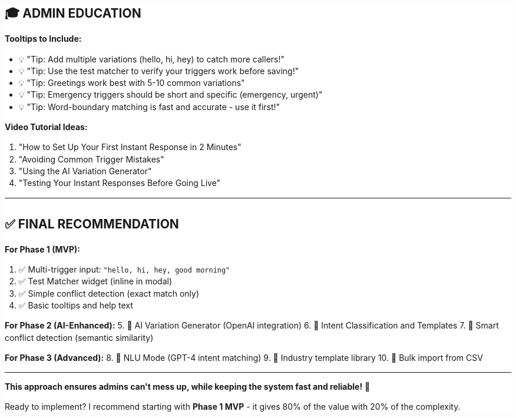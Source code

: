 
## 🎓 ADMIN EDUCATION

**Tooltips to Include:**

- 💡 "Tip: Add multiple variations (hello, hi, hey) to catch more callers!"
- 💡 "Tip: Use the test matcher to verify your triggers work before saving!"
- 💡 "Tip: Greetings work best with 5-10 common variations"
- 💡 "Tip: Emergency triggers should be short and specific (emergency, urgent)"
- 💡 "Tip: Word-boundary matching is fast and accurate - use it first!"

**Video Tutorial Ideas:**

1. "How to Set Up Your First Instant Response in 2 Minutes"
2. "Avoiding Common Trigger Mistakes"
3. "Using the AI Variation Generator"
4. "Testing Your Instant Responses Before Going Live"

---

## ✅ FINAL RECOMMENDATION

**For Phase 1 (MVP):**
1. ✅ Multi-trigger input: `"hello, hi, hey, good morning"`
2. ✅ Test Matcher widget (inline in modal)
3. ✅ Simple conflict detection (exact match only)
4. ✅ Basic tooltips and help text

**For Phase 2 (AI-Enhanced):**
5. 🔄 AI Variation Generator (OpenAI integration)
6. 🔄 Intent Classification and Templates
7. 🔄 Smart conflict detection (semantic similarity)

**For Phase 3 (Advanced):**
8. 🔄 NLU Mode (GPT-4 intent matching)
9. 🔄 Industry template library
10. 🔄 Bulk import from CSV

---

**This approach ensures admins can't mess up, while keeping the system fast and reliable!** 🚀

Ready to implement? I recommend starting with **Phase 1 MVP** - it gives 80% of the value with 20% of the complexity.
